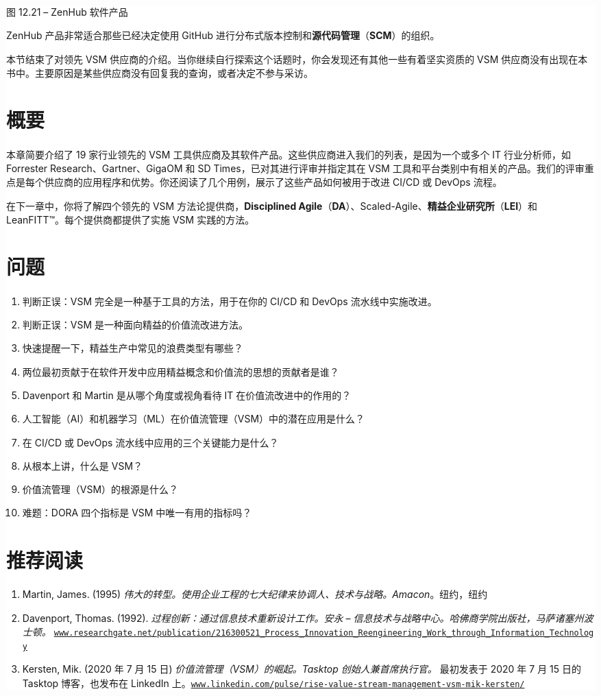 图 12.21 – ZenHub 软件产品

ZenHub 产品非常适合那些已经决定使用 GitHub 进行分布式版本控制和**源代码管理**（**SCM**）的组织。

本节结束了对领先 VSM 供应商的介绍。当你继续自行探索这个话题时，你会发现还有其他一些有着坚实资质的 VSM 供应商没有出现在本书中。主要原因是某些供应商没有回复我的查询，或者决定不参与采访。

# 概要

本章简要介绍了 19 家行业领先的 VSM 工具供应商及其软件产品。这些供应商进入我们的列表，是因为一个或多个 IT 行业分析师，如 Forrester Research、Gartner、GigaOM 和 SD Times，已对其进行评审并指定其在 VSM 工具和平台类别中有相关的产品。我们的评审重点是每个供应商的应用程序和优势。你还阅读了几个用例，展示了这些产品如何被用于改进 CI/CD 或 DevOps 流程。

在下一章中，你将了解四个领先的 VSM 方法论提供商，**Disciplined Agile**（**DA**）、Scaled-Agile、**精益企业研究所**（**LEI**）和 LeanFITT™。每个提供商都提供了实施 VSM 实践的方法。

# 问题

1.  判断正误：VSM 完全是一种基于工具的方法，用于在你的 CI/CD 和 DevOps 流水线中实施改进。

1.  判断正误：VSM 是一种面向精益的价值流改进方法。

1.  快速提醒一下，精益生产中常见的浪费类型有哪些？

1.  两位最初贡献于在软件开发中应用精益概念和价值流的思想的贡献者是谁？

1.  Davenport 和 Martin 是从哪个角度或视角看待 IT 在价值流改进中的作用的？

1.  人工智能（AI）和机器学习（ML）在价值流管理（VSM）中的潜在应用是什么？

1.  在 CI/CD 或 DevOps 流水线中应用的三个关键能力是什么？

1.  从根本上讲，什么是 VSM？

1.  价值流管理（VSM）的根源是什么？

1.  难题：DORA 四个指标是 VSM 中唯一有用的指标吗？

# 推荐阅读

1.  Martin, James. (1995) *伟大的转型。使用企业工程的七大纪律来协调人、技术与战略。Amacon*。纽约，纽约

1.  Davenport, Thomas. (1992). *过程创新：通过信息技术重新设计工作。安永 – 信息技术与战略中心。哈佛商学院出版社，马萨诸塞州波士顿。* [`www.researchgate.net/publication/216300521_Process_Innovation_Reengineering_Work_through_Information_Technology`](https://www.researchgate.net/publication/216300521_Process_Innovation_Reengineering_Work_through_Information_Technology)

1.  Kersten, Mik. (2020 年 7 月 15 日) *价值流管理（VSM）的崛起。Tasktop 创始人兼首席执行官。* 最初发表于 2020 年 7 月 15 日的 Tasktop 博客，也发布在 LinkedIn 上。[`www.linkedin.com/pulse/rise-value-stream-management-vsm-mik-kersten/`](https://www.linkedin.com/pulse/rise-value-stream-management-vsm-mik-kersten/)
